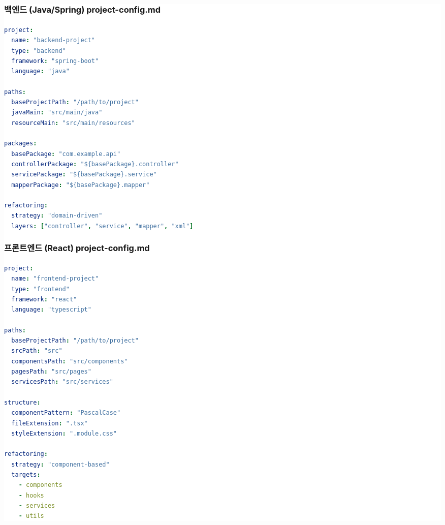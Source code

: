### 백엔드 (Java/Spring) project-config.md
```yaml
project:
  name: "backend-project"
  type: "backend"
  framework: "spring-boot"
  language: "java"

paths:
  baseProjectPath: "/path/to/project"
  javaMain: "src/main/java"
  resourceMain: "src/main/resources"
  
packages:
  basePackage: "com.example.api"
  controllerPackage: "${basePackage}.controller"
  servicePackage: "${basePackage}.service"
  mapperPackage: "${basePackage}.mapper"

refactoring:
  strategy: "domain-driven"
  layers: ["controller", "service", "mapper", "xml"]
```

### 프론트엔드 (React) project-config.md
```yaml
project:
  name: "frontend-project"
  type: "frontend"
  framework: "react"
  language: "typescript"

paths:
  baseProjectPath: "/path/to/project"
  srcPath: "src"
  componentsPath: "src/components"
  pagesPath: "src/pages"
  servicesPath: "src/services"
  
structure:
  componentPattern: "PascalCase"
  fileExtension: ".tsx"
  styleExtension: ".module.css"
  
refactoring:
  strategy: "component-based"
  targets:
    - components
    - hooks
    - services
    - utils
```
